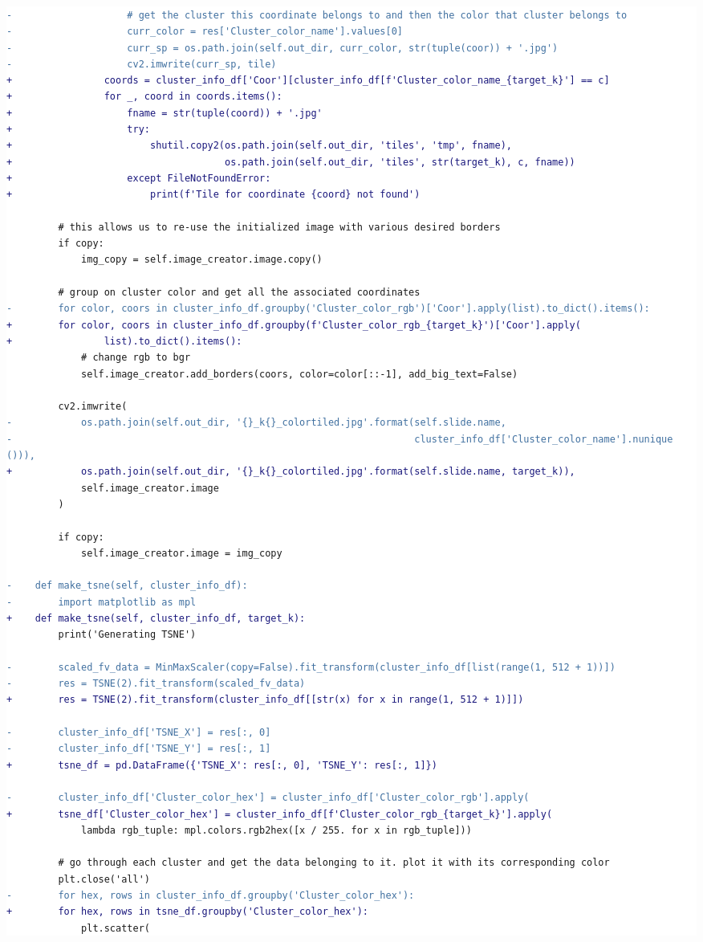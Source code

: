 ```diff
-                    # get the cluster this coordinate belongs to and then the color that cluster belongs to
-                    curr_color = res['Cluster_color_name'].values[0]
-                    curr_sp = os.path.join(self.out_dir, curr_color, str(tuple(coor)) + '.jpg')
-                    cv2.imwrite(curr_sp, tile)
+                coords = cluster_info_df['Coor'][cluster_info_df[f'Cluster_color_name_{target_k}'] == c]
+                for _, coord in coords.items():
+                    fname = str(tuple(coord)) + '.jpg'
+                    try:
+                        shutil.copy2(os.path.join(self.out_dir, 'tiles', 'tmp', fname),
+                                     os.path.join(self.out_dir, 'tiles', str(target_k), c, fname))
+                    except FileNotFoundError:
+                        print(f'Tile for coordinate {coord} not found')
 
         # this allows us to re-use the initialized image with various desired borders
         if copy:
             img_copy = self.image_creator.image.copy()
 
         # group on cluster color and get all the associated coordinates
-        for color, coors in cluster_info_df.groupby('Cluster_color_rgb')['Coor'].apply(list).to_dict().items():
+        for color, coors in cluster_info_df.groupby(f'Cluster_color_rgb_{target_k}')['Coor'].apply(
+                list).to_dict().items():
             # change rgb to bgr
             self.image_creator.add_borders(coors, color=color[::-1], add_big_text=False)
 
         cv2.imwrite(
-            os.path.join(self.out_dir, '{}_k{}_colortiled.jpg'.format(self.slide.name,
-                                                                      cluster_info_df['Cluster_color_name'].nunique())),
+            os.path.join(self.out_dir, '{}_k{}_colortiled.jpg'.format(self.slide.name, target_k)),
             self.image_creator.image
         )
 
         if copy:
             self.image_creator.image = img_copy
 
-    def make_tsne(self, cluster_info_df):
-        import matplotlib as mpl
+    def make_tsne(self, cluster_info_df, target_k):
         print('Generating TSNE')
 
-        scaled_fv_data = MinMaxScaler(copy=False).fit_transform(cluster_info_df[list(range(1, 512 + 1))])
-        res = TSNE(2).fit_transform(scaled_fv_data)
+        res = TSNE(2).fit_transform(cluster_info_df[[str(x) for x in range(1, 512 + 1)]])
 
-        cluster_info_df['TSNE_X'] = res[:, 0]
-        cluster_info_df['TSNE_Y'] = res[:, 1]
+        tsne_df = pd.DataFrame({'TSNE_X': res[:, 0], 'TSNE_Y': res[:, 1]})
 
-        cluster_info_df['Cluster_color_hex'] = cluster_info_df['Cluster_color_rgb'].apply(
+        tsne_df['Cluster_color_hex'] = cluster_info_df[f'Cluster_color_rgb_{target_k}'].apply(
             lambda rgb_tuple: mpl.colors.rgb2hex([x / 255. for x in rgb_tuple]))
 
         # go through each cluster and get the data belonging to it. plot it with its corresponding color
         plt.close('all')
-        for hex, rows in cluster_info_df.groupby('Cluster_color_hex'):
+        for hex, rows in tsne_df.groupby('Cluster_color_hex'):
             plt.scatter(
```